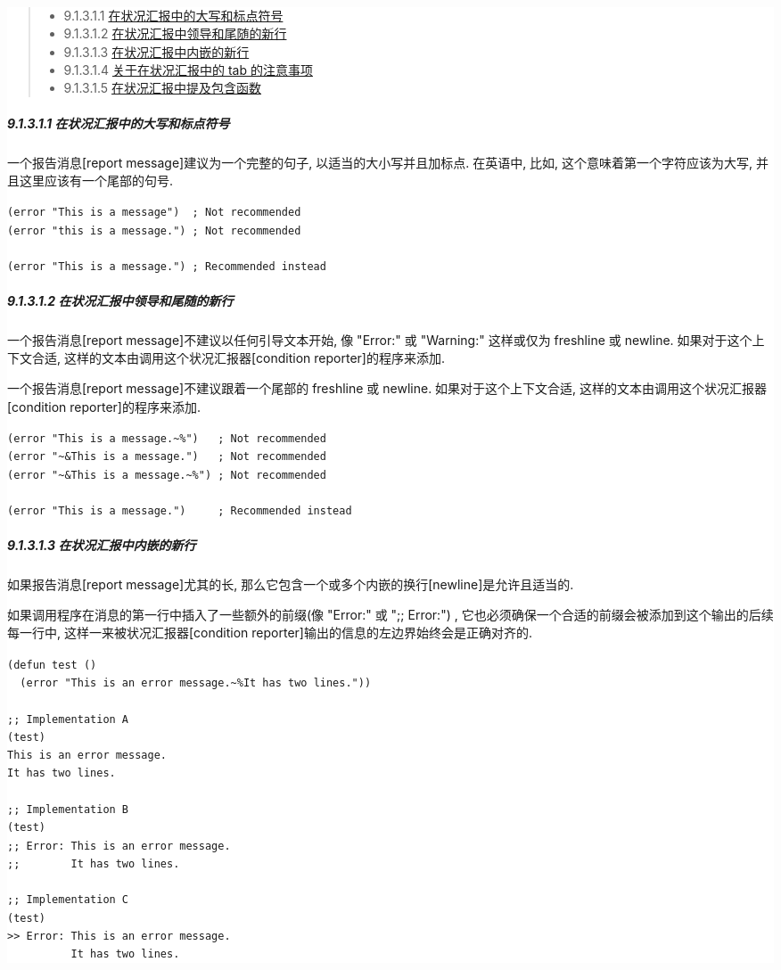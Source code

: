 > * 9.1.3.1.1 [在状况汇报中的大写和标点符号](#CPCR)
> * 9.1.3.1.2 [在状况汇报中领导和尾随的新行](#LTNCR)
> * 9.1.3.1.3 [在状况汇报中内嵌的新行](#ENCR)
> * 9.1.3.1.4 [关于在状况汇报中的 tab 的注意事项](#NTCR)
> * 9.1.3.1.5 [在状况汇报中提及包含函数](#MCFCR)

##### 9.1.3.1.1 <span id="CPCR">在状况汇报中的大写和标点符号</span>

一个报告消息[report message]建议为一个完整的句子, 以适当的大小写并且加标点. 在英语中, 比如, 这个意味着第一个字符应该为大写, 并且这里应该有一个尾部的句号.

```LISP
(error "This is a message")  ; Not recommended
(error "this is a message.") ; Not recommended

(error "This is a message.") ; Recommended instead
```

##### 9.1.3.1.2 <span id="LTNCR">在状况汇报中领导和尾随的新行</span>

一个报告消息[report message]不建议以任何引导文本开始, 像 "Error:" 或 "Warning:" 这样或仅为 freshline 或 newline. 如果对于这个上下文合适, 这样的文本由调用这个状况汇报器[condition reporter]的程序来添加.

一个报告消息[report message]不建议跟着一个尾部的 freshline 或 newline. 如果对于这个上下文合适, 这样的文本由调用这个状况汇报器[condition reporter]的程序来添加.

```LISP
(error "This is a message.~%")   ; Not recommended
(error "~&This is a message.")   ; Not recommended
(error "~&This is a message.~%") ; Not recommended

(error "This is a message.")     ; Recommended instead
```

##### 9.1.3.1.3 <span id="ENCR">在状况汇报中内嵌的新行</span>

如果报告消息[report message]尤其的长, 那么它包含一个或多个内嵌的换行[newline]是允许且适当的.

如果调用程序在消息的第一行中插入了一些额外的前缀(像 "Error:" 或 ";; Error:") , 它也必须确保一个合适的前缀会被添加到这个输出的后续每一行中, 这样一来被状况汇报器[condition reporter]输出的信息的左边界始终会是正确对齐的.

```LISP
(defun test ()
  (error "This is an error message.~%It has two lines."))

;; Implementation A
(test)
This is an error message.
It has two lines.

;; Implementation B
(test)
;; Error: This is an error message.
;;        It has two lines.

;; Implementation C
(test)
>> Error: This is an error message. 
          It has two lines.
```

